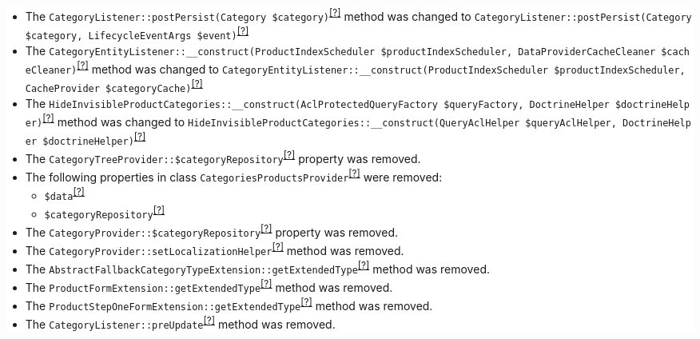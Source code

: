 * The `CategoryListener::postPersist(Category $category)`<sup>[[?]](https://github.com/oroinc/orocommerce/tree/4.0.0/src/Oro/Bundle/CatalogBundle/EventListener/ORM/CategoryListener.php#L28 "Oro\Bundle\CatalogBundle\EventListener\ORM\CategoryListener")</sup> method was changed to `CategoryListener::postPersist(Category $category, LifecycleEventArgs $event)`<sup>[[?]](https://github.com/oroinc/orocommerce/tree/4.1.0/src/Oro/Bundle/CatalogBundle/EventListener/ORM/CategoryListener.php#L38 "Oro\Bundle\CatalogBundle\EventListener\ORM\CategoryListener")</sup>
* The `CategoryEntityListener::__construct(ProductIndexScheduler $productIndexScheduler, DataProviderCacheCleaner $cacheCleaner)`<sup>[[?]](https://github.com/oroinc/orocommerce/tree/4.0.0/src/Oro/Bundle/CatalogBundle/Entity/EntityListener/CategoryEntityListener.php#L22 "Oro\Bundle\CatalogBundle\Entity\EntityListener\CategoryEntityListener")</sup> method was changed to `CategoryEntityListener::__construct(ProductIndexScheduler $productIndexScheduler, CacheProvider $categoryCache)`<sup>[[?]](https://github.com/oroinc/orocommerce/tree/4.1.0/src/Oro/Bundle/CatalogBundle/Entity/EntityListener/CategoryEntityListener.php#L26 "Oro\Bundle\CatalogBundle\Entity\EntityListener\CategoryEntityListener")</sup>
* The `HideInvisibleProductCategories::__construct(AclProtectedQueryFactory $queryFactory, DoctrineHelper $doctrineHelper)`<sup>[[?]](https://github.com/oroinc/orocommerce/tree/4.0.0/src/Oro/Bundle/CatalogBundle/Api/Processor/HideInvisibleProductCategories.php#L28 "Oro\Bundle\CatalogBundle\Api\Processor\HideInvisibleProductCategories")</sup> method was changed to `HideInvisibleProductCategories::__construct(QueryAclHelper $queryAclHelper, DoctrineHelper $doctrineHelper)`<sup>[[?]](https://github.com/oroinc/orocommerce/tree/4.1.0/src/Oro/Bundle/CatalogBundle/Api/Processor/HideInvisibleProductCategories.php#L29 "Oro\Bundle\CatalogBundle\Api\Processor\HideInvisibleProductCategories")</sup>
* The `CategoryTreeProvider::$categoryRepository`<sup>[[?]](https://github.com/oroinc/orocommerce/tree/4.0.0/src/Oro/Bundle/CatalogBundle/Provider/CategoryTreeProvider.php#L20 "Oro\Bundle\CatalogBundle\Provider\CategoryTreeProvider::$categoryRepository")</sup> property was removed.
* The following properties in class `CategoriesProductsProvider`<sup>[[?]](https://github.com/oroinc/orocommerce/tree/4.0.0/src/Oro/Bundle/CatalogBundle/Layout/DataProvider/CategoriesProductsProvider.php#L16 "Oro\Bundle\CatalogBundle\Layout\DataProvider\CategoriesProductsProvider")</sup> were removed:
   - `$data`<sup>[[?]](https://github.com/oroinc/orocommerce/tree/4.0.0/src/Oro/Bundle/CatalogBundle/Layout/DataProvider/CategoriesProductsProvider.php#L16 "Oro\Bundle\CatalogBundle\Layout\DataProvider\CategoriesProductsProvider::$data")</sup>
   - `$categoryRepository`<sup>[[?]](https://github.com/oroinc/orocommerce/tree/4.0.0/src/Oro/Bundle/CatalogBundle/Layout/DataProvider/CategoriesProductsProvider.php#L26 "Oro\Bundle\CatalogBundle\Layout\DataProvider\CategoriesProductsProvider::$categoryRepository")</sup>
* The `CategoryProvider::$categoryRepository`<sup>[[?]](https://github.com/oroinc/orocommerce/tree/4.0.0/src/Oro/Bundle/CatalogBundle/Layout/DataProvider/CategoryProvider.php#L30 "Oro\Bundle\CatalogBundle\Layout\DataProvider\CategoryProvider::$categoryRepository")</sup> property was removed.
* The `CategoryProvider::setLocalizationHelper`<sup>[[?]](https://github.com/oroinc/orocommerce/tree/4.0.0/src/Oro/Bundle/CatalogBundle/Layout/DataProvider/CategoryProvider.php#L65 "Oro\Bundle\CatalogBundle\Layout\DataProvider\CategoryProvider::setLocalizationHelper")</sup> method was removed.
* The `AbstractFallbackCategoryTypeExtension::getExtendedType`<sup>[[?]](https://github.com/oroinc/orocommerce/tree/4.0.0/src/Oro/Bundle/CatalogBundle/Form/Extension/AbstractFallbackCategoryTypeExtension.php#L27 "Oro\Bundle\CatalogBundle\Form\Extension\AbstractFallbackCategoryTypeExtension::getExtendedType")</sup> method was removed.
* The `ProductFormExtension::getExtendedType`<sup>[[?]](https://github.com/oroinc/orocommerce/tree/4.0.0/src/Oro/Bundle/CatalogBundle/Form/Extension/ProductFormExtension.php#L35 "Oro\Bundle\CatalogBundle\Form\Extension\ProductFormExtension::getExtendedType")</sup> method was removed.
* The `ProductStepOneFormExtension::getExtendedType`<sup>[[?]](https://github.com/oroinc/orocommerce/tree/4.0.0/src/Oro/Bundle/CatalogBundle/Form/Extension/ProductStepOneFormExtension.php#L32 "Oro\Bundle\CatalogBundle\Form\Extension\ProductStepOneFormExtension::getExtendedType")</sup> method was removed.
* The `CategoryListener::preUpdate`<sup>[[?]](https://github.com/oroinc/orocommerce/tree/4.0.0/src/Oro/Bundle/CatalogBundle/EventListener/ORM/CategoryListener.php#L37 "Oro\Bundle\CatalogBundle\EventListener\ORM\CategoryListener::preUpdate")</sup> method was removed.

